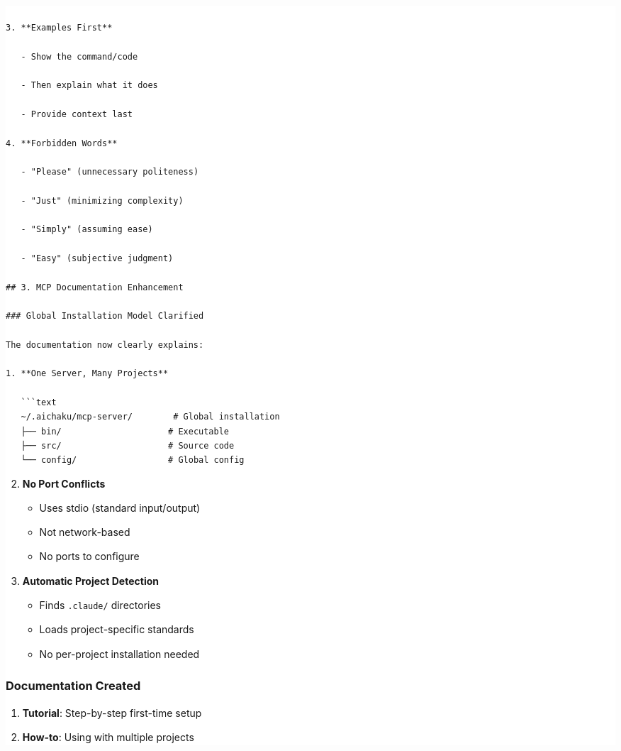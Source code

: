 ````text

3. **Examples First**

   - Show the command/code

   - Then explain what it does

   - Provide context last

4. **Forbidden Words**

   - "Please" (unnecessary politeness)

   - "Just" (minimizing complexity)

   - "Simply" (assuming ease)

   - "Easy" (subjective judgment)

## 3. MCP Documentation Enhancement

### Global Installation Model Clarified

The documentation now clearly explains:

1. **One Server, Many Projects**

   ```text
   ~/.aichaku/mcp-server/        # Global installation
   ├── bin/                     # Executable
   ├── src/                     # Source code
   └── config/                  # Global config
````

2. **No Port Conflicts**

   - Uses stdio (standard input/output)

   - Not network-based

   - No ports to configure

3. **Automatic Project Detection**

   - Finds `.claude/` directories

   - Loads project-specific standards

   - No per-project installation needed

### Documentation Created

1. **Tutorial**: Step-by-step first-time setup

2. **How-to**: Using with multiple projects
